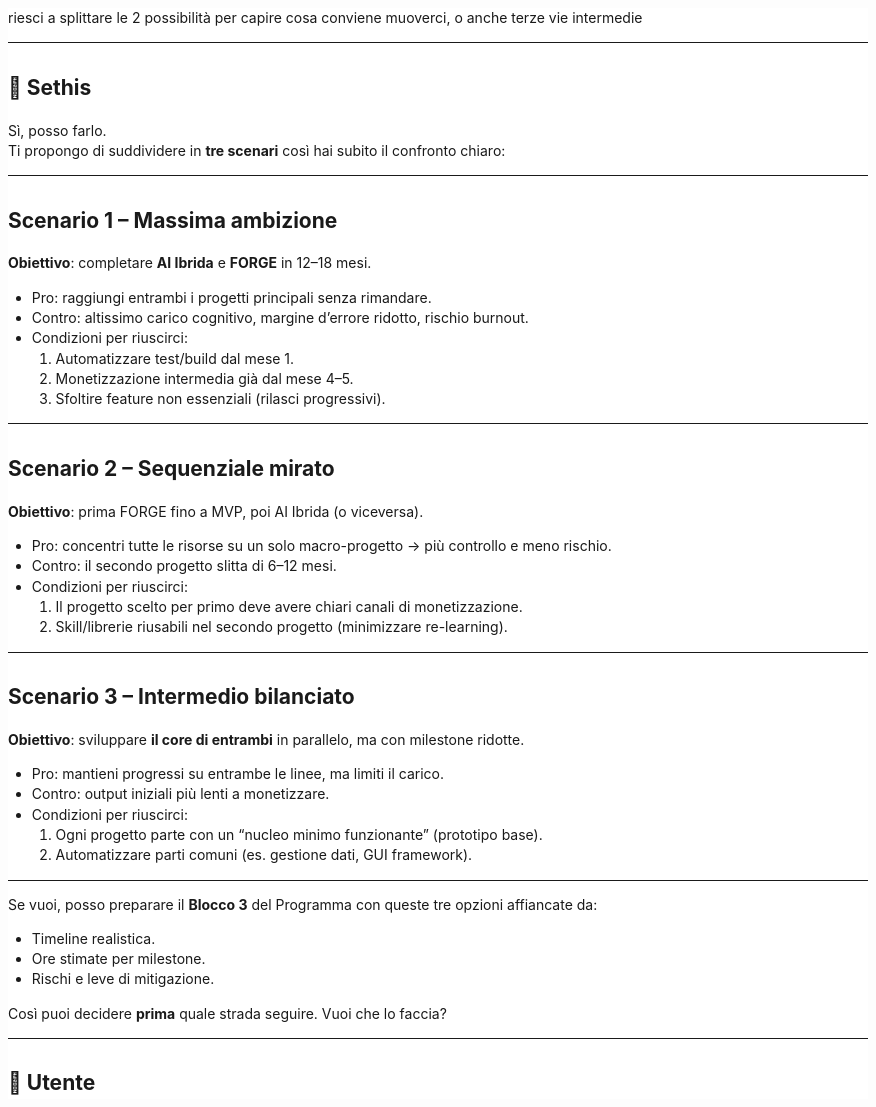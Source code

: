 riesci a splittare le 2 possibilità per capire cosa conviene muoverci, o anche terze vie intermedie

---

## 🤖 **Sethis**

Sì, posso farlo.  
Ti propongo di suddividere in **tre scenari** così hai subito il confronto chiaro:  

---

## **Scenario 1 – Massima ambizione**
**Obiettivo**: completare **AI Ibrida** e **FORGE** in 12–18 mesi.  
- Pro: raggiungi entrambi i progetti principali senza rimandare.  
- Contro: altissimo carico cognitivo, margine d’errore ridotto, rischio burnout.  
- Condizioni per riuscirci:  
  1. Automatizzare test/build dal mese 1.  
  2. Monetizzazione intermedia già dal mese 4–5.  
  3. Sfoltire feature non essenziali (rilasci progressivi).  

---

## **Scenario 2 – Sequenziale mirato**
**Obiettivo**: prima FORGE fino a MVP, poi AI Ibrida (o viceversa).  
- Pro: concentri tutte le risorse su un solo macro-progetto → più controllo e meno rischio.  
- Contro: il secondo progetto slitta di 6–12 mesi.  
- Condizioni per riuscirci:  
  1. Il progetto scelto per primo deve avere chiari canali di monetizzazione.  
  2. Skill/librerie riusabili nel secondo progetto (minimizzare re-learning).  

---

## **Scenario 3 – Intermedio bilanciato**
**Obiettivo**: sviluppare **il core di entrambi** in parallelo, ma con milestone ridotte.  
- Pro: mantieni progressi su entrambe le linee, ma limiti il carico.  
- Contro: output iniziali più lenti a monetizzare.  
- Condizioni per riuscirci:  
  1. Ogni progetto parte con un “nucleo minimo funzionante” (prototipo base).  
  2. Automatizzare parti comuni (es. gestione dati, GUI framework).  

---

Se vuoi, posso preparare il **Blocco 3** del Programma con queste tre opzioni affiancate da:  
- Timeline realistica.  
- Ore stimate per milestone.  
- Rischi e leve di mitigazione.  

Così puoi decidere **prima** quale strada seguire. Vuoi che lo faccia?

---

## 👤 **Utente**
